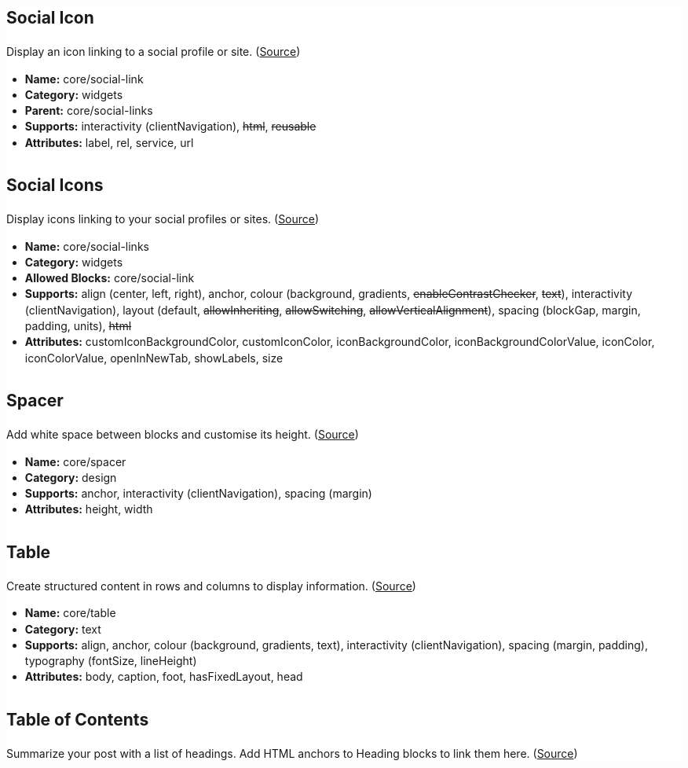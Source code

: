 ## Social Icon

Display an icon linking to a social profile or site. ([Source](https://github.com/WordPress/gutenberg/tree/trunk/packages/block-library/src/social-link))

- **Name:** core/social-link
- **Category:** widgets
- **Parent:** core/social-links
- **Supports:** interactivity (clientNavigation), ~~html~~, ~~reusable~~
- **Attributes:** label, rel, service, url

## Social Icons

Display icons linking to your social profiles or sites. ([Source](https://github.com/WordPress/gutenberg/tree/trunk/packages/block-library/src/social-links))

- **Name:** core/social-links
- **Category:** widgets
- **Allowed Blocks:** core/social-link
- **Supports:** align (center, left, right), anchor, colour (background, gradients, ~~enableContrastChecker~~, ~~text~~), interactivity (clientNavigation), layout (default, ~~allowInheriting~~, ~~allowSwitching~~, ~~allowVerticalAlignment~~), spacing (blockGap, margin, padding, units), ~~html~~
- **Attributes:** customIconBackgroundColor, customIconColor, iconBackgroundColor, iconBackgroundColorValue, iconColor, iconColorValue, openInNewTab, showLabels, size

## Spacer

Add white space between blocks and customise its height. ([Source](https://github.com/WordPress/gutenberg/tree/trunk/packages/block-library/src/spacer))

- **Name:** core/spacer
- **Category:** design
- **Supports:** anchor, interactivity (clientNavigation), spacing (margin)
- **Attributes:** height, width

## Table

Create structured content in rows and columns to display information. ([Source](https://github.com/WordPress/gutenberg/tree/trunk/packages/block-library/src/table))

- **Name:** core/table
- **Category:** text
- **Supports:** align, anchor, colour (background, gradients, text), interactivity (clientNavigation), spacing (margin, padding), typography (fontSize, lineHeight)
- **Attributes:** body, caption, foot, hasFixedLayout, head

## Table of Contents

Summarize your post with a list of headings. Add HTML anchors to Heading blocks to link them here. ([Source](https://github.com/WordPress/gutenberg/tree/trunk/packages/block-library/src/table-of-contents))
